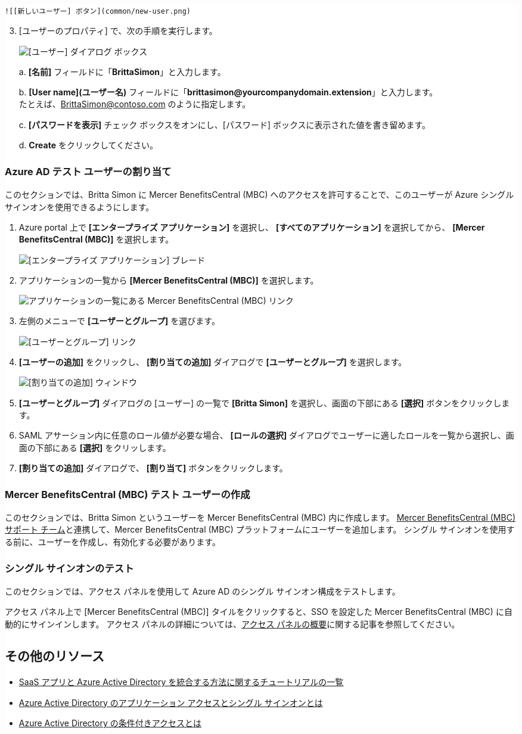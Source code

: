     ![[新しいユーザー] ボタン](common/new-user.png)

3. [ユーザーのプロパティ] で、次の手順を実行します。

    ![[ユーザー] ダイアログ ボックス](common/user-properties.png)

    a. **[名前]** フィールドに「**BrittaSimon**」と入力します。
  
    b. **[User name]\(ユーザー名\)** フィールドに「**brittasimon\@yourcompanydomain.extension**」と入力します。  
    たとえば、BrittaSimon@contoso.com のように指定します。

    c. **[パスワードを表示]** チェック ボックスをオンにし、[パスワード] ボックスに表示された値を書き留めます。

    d. **Create** をクリックしてください。

### <a name="assign-the-azure-ad-test-user"></a>Azure AD テスト ユーザーの割り当て

このセクションでは、Britta Simon に Mercer BenefitsCentral (MBC) へのアクセスを許可することで、このユーザーが Azure シングル サインオンを使用できるようにします。

1. Azure portal 上で **[エンタープライズ アプリケーション]** を選択し、 **[すべてのアプリケーション]** を選択してから、 **[Mercer BenefitsCentral (MBC)]** を選択します。

    ![[エンタープライズ アプリケーション] ブレード](common/enterprise-applications.png)

2. アプリケーションの一覧から **[Mercer BenefitsCentral (MBC)]** を選択します。

    ![アプリケーションの一覧にある Mercer BenefitsCentral (MBC) リンク](common/all-applications.png)

3. 左側のメニューで **[ユーザーとグループ]** を選びます。

    ![[ユーザーとグループ] リンク](common/users-groups-blade.png)

4. **[ユーザーの追加]** をクリックし、 **[割り当ての追加]** ダイアログで **[ユーザーとグループ]** を選択します。

    ![[割り当ての追加] ウィンドウ](common/add-assign-user.png)

5. **[ユーザーとグループ]** ダイアログの [ユーザー] の一覧で **[Britta Simon]** を選択し、画面の下部にある **[選択]** ボタンをクリックします。

6. SAML アサーション内に任意のロール値が必要な場合、 **[ロールの選択]** ダイアログでユーザーに適したロールを一覧から選択し、画面の下部にある **[選択]** をクリッします。

7. **[割り当ての追加]** ダイアログで、 **[割り当て]** ボタンをクリックします。

### <a name="create-mercer-benefitscentral-mbc-test-user"></a>Mercer BenefitsCentral (MBC) テスト ユーザーの作成

このセクションでは、Britta Simon というユーザーを Mercer BenefitsCentral (MBC) 内に作成します。 [Mercer BenefitsCentral (MBC) サポート チーム](https://www.mercer.com/contact-us.html)と連携して、Mercer BenefitsCentral (MBC) プラットフォームにユーザーを追加します。 シングル サインオンを使用する前に、ユーザーを作成し、有効化する必要があります。

### <a name="test-single-sign-on"></a>シングル サインオンのテスト 

このセクションでは、アクセス パネルを使用して Azure AD のシングル サインオン構成をテストします。

アクセス パネル上で [Mercer BenefitsCentral (MBC)] タイルをクリックすると、SSO を設定した Mercer BenefitsCentral (MBC) に自動的にサインインします。 アクセス パネルの詳細については、[アクセス パネルの概要](https://support.microsoft.com/account-billing/sign-in-and-start-apps-from-the-my-apps-portal-2f3b1bae-0e5a-4a86-a33e-876fbd2a4510)に関する記事を参照してください。

## <a name="additional-resources"></a>その他のリソース

- [SaaS アプリと Azure Active Directory を統合する方法に関するチュートリアルの一覧](./tutorial-list.md)

- [Azure Active Directory のアプリケーション アクセスとシングル サインオンとは](../manage-apps/what-is-single-sign-on.md)

- [Azure Active Directory の条件付きアクセスとは](../conditional-access/overview.md)